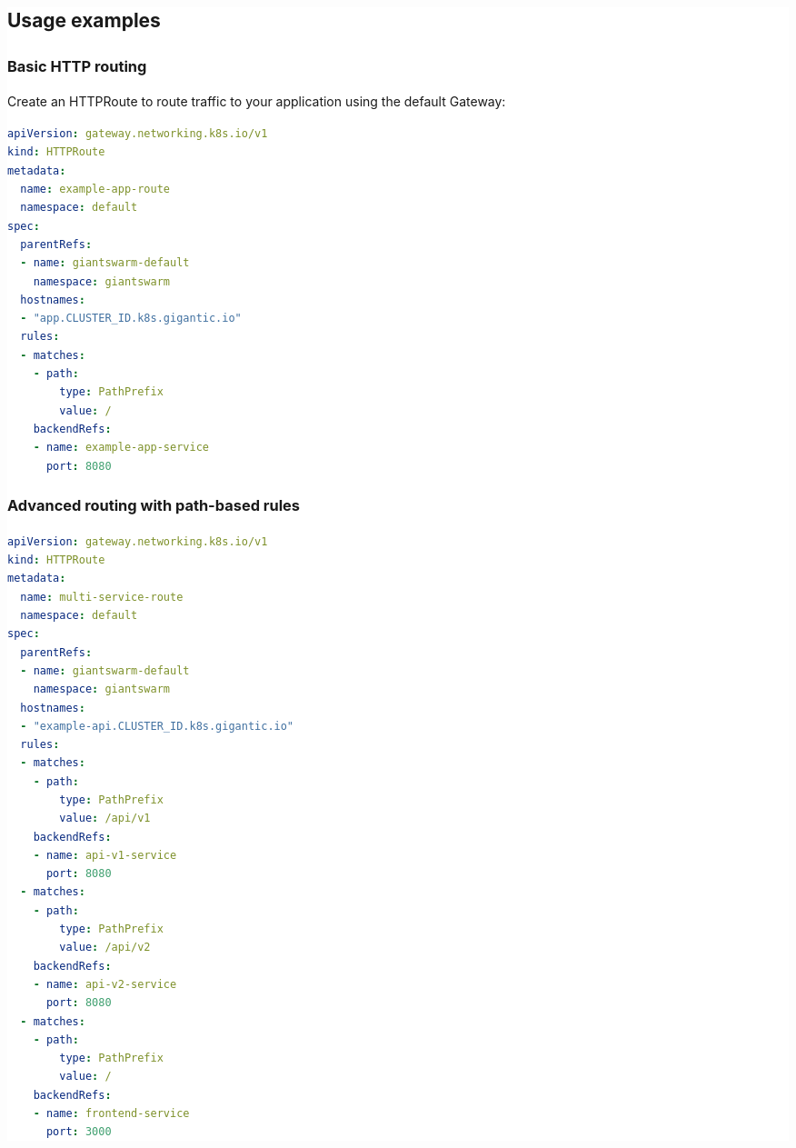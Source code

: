 ## Usage examples

### Basic HTTP routing

Create an HTTPRoute to route traffic to your application using the default Gateway:

```yaml
apiVersion: gateway.networking.k8s.io/v1
kind: HTTPRoute
metadata:
  name: example-app-route
  namespace: default
spec:
  parentRefs:
  - name: giantswarm-default
    namespace: giantswarm
  hostnames:
  - "app.CLUSTER_ID.k8s.gigantic.io"
  rules:
  - matches:
    - path:
        type: PathPrefix
        value: /
    backendRefs:
    - name: example-app-service
      port: 8080
```

### Advanced routing with path-based rules

```yaml
apiVersion: gateway.networking.k8s.io/v1
kind: HTTPRoute
metadata:
  name: multi-service-route
  namespace: default
spec:
  parentRefs:
  - name: giantswarm-default
    namespace: giantswarm
  hostnames:
  - "example-api.CLUSTER_ID.k8s.gigantic.io"
  rules:
  - matches:
    - path:
        type: PathPrefix
        value: /api/v1
    backendRefs:
    - name: api-v1-service
      port: 8080
  - matches:
    - path:
        type: PathPrefix
        value: /api/v2
    backendRefs:
    - name: api-v2-service
      port: 8080
  - matches:
    - path:
        type: PathPrefix
        value: /
    backendRefs:
    - name: frontend-service
      port: 3000
```